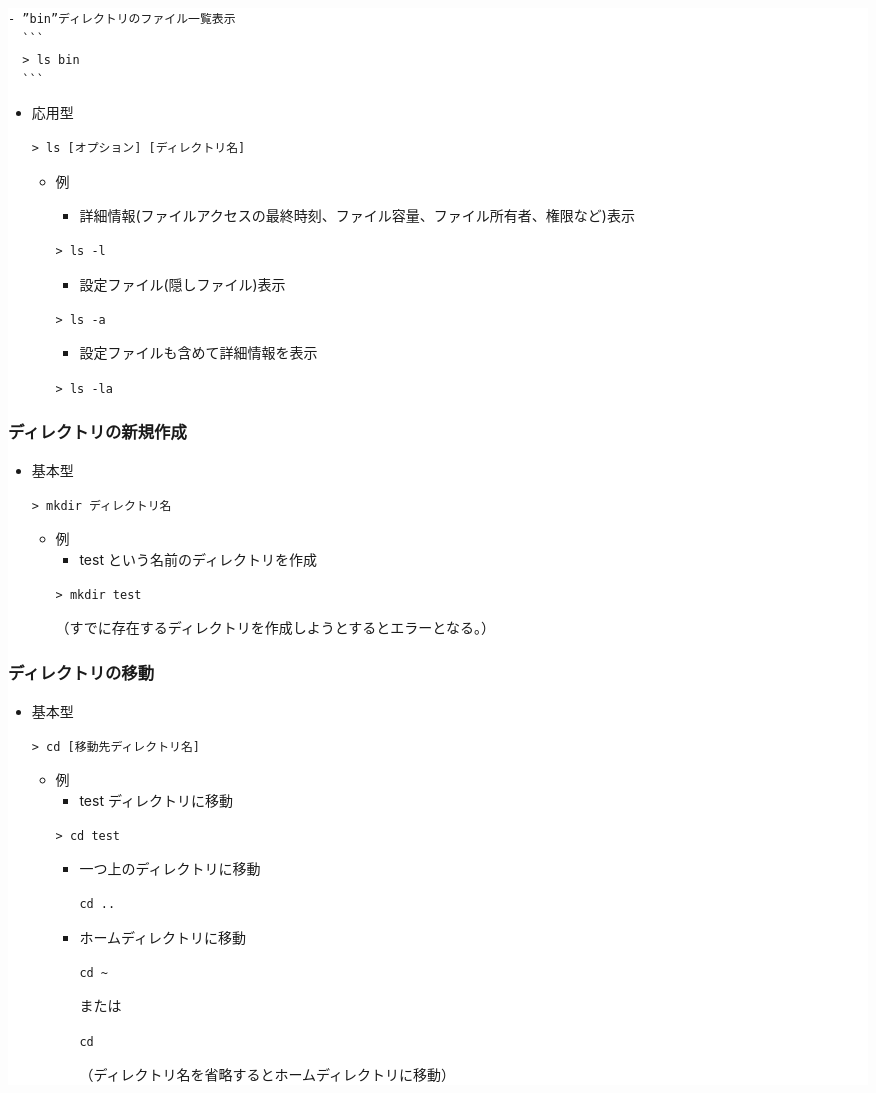     - ”bin”ディレクトリのファイル一覧表示
      ```
      > ls bin
      ```

- 応用型
  ```
  > ls [オプション] [ディレクトリ名]
  ```

  - 例
    - 詳細情報(ファイルアクセスの最終時刻、ファイル容量、ファイル所有者、権限など)表示 
    ```
    > ls -l
    ```
  
    - 設定ファイル(隠しファイル)表示
    ```
    > ls -a 
    ```
    - 設定ファイルも含めて詳細情報を表示
    ```
    > ls -la
    ```

### ディレクトリの新規作成

- 基本型
  ```
  > mkdir ディレクトリ名
  ```

  - 例
    - test という名前のディレクトリを作成
    ```
    > mkdir test
    ```
    （すでに存在するディレクトリを作成しようとするとエラーとなる。）

### ディレクトリの移動

- 基本型
  ```
  > cd [移動先ディレクトリ名]
  ```
  - 例
    - test ディレクトリに移動
    ```
    > cd test
    ```
    - 一つ上のディレクトリに移動
      ```
      cd ..
      ```
    - ホームディレクトリに移動
      ```
      cd ~
      ```
      または
      ```
      cd
      ```
      （ディレクトリ名を省略するとホームディレクトリに移動）
